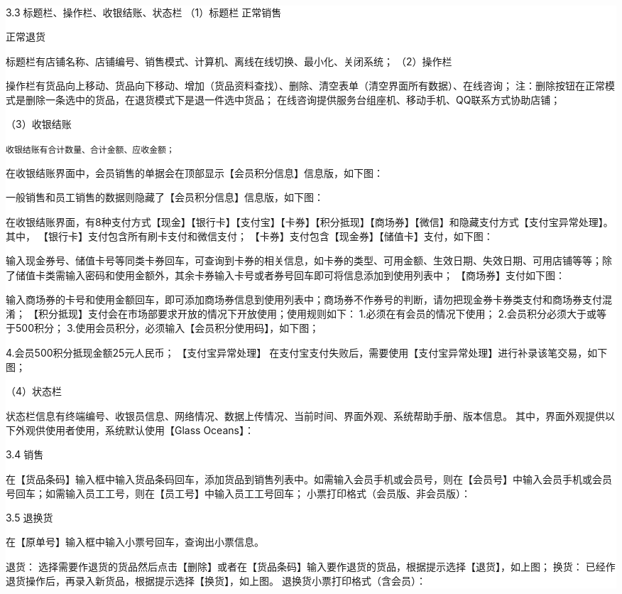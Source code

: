 
3.3 标题栏、操作栏、收银结账、状态栏
（1）标题栏
正常销售

正常退货

标题栏有店铺名称、店铺编号、销售模式、计算机、离线在线切换、最小化、关闭系统；
（2）操作栏

操作栏有货品向上移动、货品向下移动、增加（货品资料查找）、删除、清空表单（清空界面所有数据）、在线咨询；
注：删除按钮在正常模式是删除一条选中的货品，在退货模式下是退一件选中货品；
在线咨询提供服务台组座机、移动手机、QQ联系方式协助店铺；

（3）收银结账

	收银结账有合计数量、合计金额、应收金额；
在收银结账界面中，会员销售的单据会在顶部显示【会员积分信息】信息版，如下图：


一般销售和员工销售的数据则隐藏了【会员积分信息】信息版，如下图：


在收银结账界面，有8种支付方式【现金】【银行卡】【支付宝】【卡券】【积分抵现】【商场券】【微信】和隐藏支付方式【支付宝异常处理】。其中，
【银行卡】支付包含所有刷卡支付和微信支付；
【卡券】支付包含【现金券】【储值卡】支付，如下图：


输入现金券号、储值卡号等同类卡券回车，可查询到卡券的相关信息，如卡券的类型、可用金额、生效日期、失效日期、可用店铺等等；除了储值卡类需输入密码和使用金额外，其余卡券输入卡号或者券号回车即可将信息添加到使用列表中；
【商场券】支付如下图：


输入商场券的卡号和使用金额回车，即可添加商场券信息到使用列表中；商场券不作券号的判断，请勿把现金券卡券类支付和商场券支付混淆；
【积分抵现】支付会在市场部要求开放的情况下开放使用；使用规则如下：
1.必须在有会员的情况下使用；
2.会员积分必须大于或等于500积分；
3.使用会员积分，必须输入【会员积分使用码】，如下图；

4.会员500积分抵现金额25元人民币；
【支付宝异常处理】
在支付宝支付失败后，需要使用【支付宝异常处理】进行补录该笔交易，如下图；


（4）状态栏

状态栏信息有终端编号、收银员信息、网络情况、数据上传情况、当前时间、界面外观、系统帮助手册、版本信息。
其中，界面外观提供以下外观供使用者使用，系统默认使用【Glass Oceans】：


3.4 销售


在【货品条码】输入框中输入货品条码回车，添加货品到销售列表中。如需输入会员手机或会员号，则在【会员号】中输入会员手机或会员号回车；如需输入员工工号，则在【员工号】中输入员工工号回车；
小票打印格式（会员版、非会员版）：
			
3.5 退换货

在【原单号】输入框中输入小票号回车，查询出小票信息。

退货：
选择需要作退货的货品然后点击【删除】或者在【货品条码】输入要作退货的货品，根据提示选择【退货】，如上图；
换货：
已经作退货操作后，再录入新货品，根据提示选择【换货】，如上图。
退换货小票打印格式（含会员）：
			